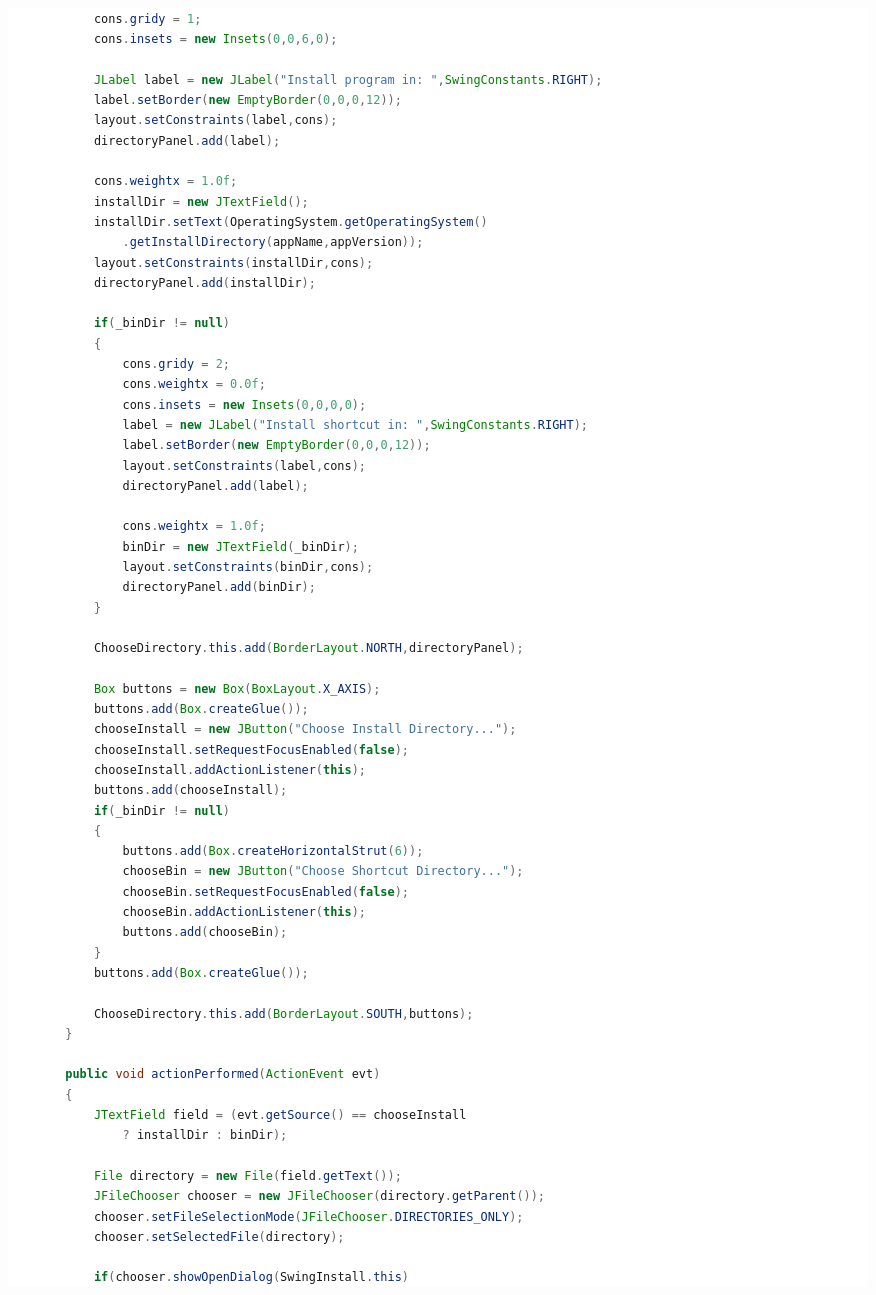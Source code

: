 ```java
			cons.gridy = 1;
			cons.insets = new Insets(0,0,6,0);

			JLabel label = new JLabel("Install program in: ",SwingConstants.RIGHT);
			label.setBorder(new EmptyBorder(0,0,0,12));
			layout.setConstraints(label,cons);
			directoryPanel.add(label);

			cons.weightx = 1.0f;
			installDir = new JTextField();
			installDir.setText(OperatingSystem.getOperatingSystem()
				.getInstallDirectory(appName,appVersion));
			layout.setConstraints(installDir,cons);
			directoryPanel.add(installDir);

			if(_binDir != null)
			{
				cons.gridy = 2;
				cons.weightx = 0.0f;
				cons.insets = new Insets(0,0,0,0);
				label = new JLabel("Install shortcut in: ",SwingConstants.RIGHT);
				label.setBorder(new EmptyBorder(0,0,0,12));
				layout.setConstraints(label,cons);
				directoryPanel.add(label);

				cons.weightx = 1.0f;
				binDir = new JTextField(_binDir);
				layout.setConstraints(binDir,cons);
				directoryPanel.add(binDir);
			}

			ChooseDirectory.this.add(BorderLayout.NORTH,directoryPanel);

			Box buttons = new Box(BoxLayout.X_AXIS);
			buttons.add(Box.createGlue());
			chooseInstall = new JButton("Choose Install Directory...");
			chooseInstall.setRequestFocusEnabled(false);
			chooseInstall.addActionListener(this);
			buttons.add(chooseInstall);
			if(_binDir != null)
			{
				buttons.add(Box.createHorizontalStrut(6));
				chooseBin = new JButton("Choose Shortcut Directory...");
				chooseBin.setRequestFocusEnabled(false);
				chooseBin.addActionListener(this);
				buttons.add(chooseBin);
			}
			buttons.add(Box.createGlue());

			ChooseDirectory.this.add(BorderLayout.SOUTH,buttons);
		}

		public void actionPerformed(ActionEvent evt)
		{
			JTextField field = (evt.getSource() == chooseInstall
				? installDir : binDir);

			File directory = new File(field.getText());
			JFileChooser chooser = new JFileChooser(directory.getParent());
			chooser.setFileSelectionMode(JFileChooser.DIRECTORIES_ONLY);
			chooser.setSelectedFile(directory);

			if(chooser.showOpenDialog(SwingInstall.this)
```